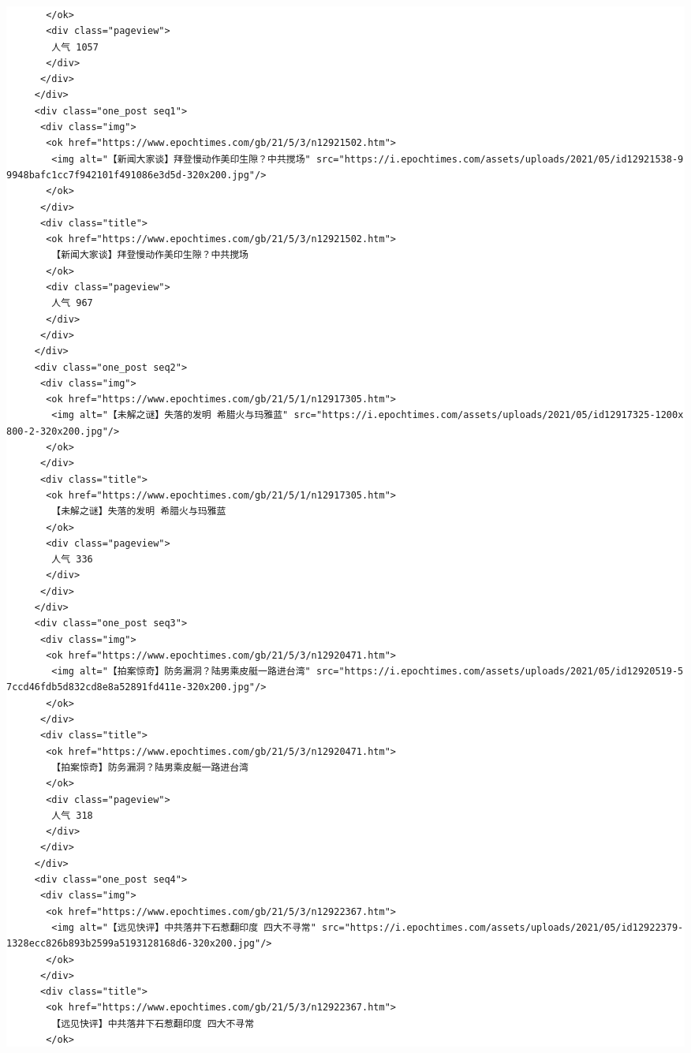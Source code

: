            </ok>
           <div class="pageview">
            人气 1057
           </div>
          </div>
         </div>
         <div class="one_post seq1">
          <div class="img">
           <ok href="https://www.epochtimes.com/gb/21/5/3/n12921502.htm">
            <img alt="【新闻大家谈】拜登慢动作美印生隙？中共搅场" src="https://i.epochtimes.com/assets/uploads/2021/05/id12921538-99948bafc1cc7f942101f491086e3d5d-320x200.jpg"/>
           </ok>
          </div>
          <div class="title">
           <ok href="https://www.epochtimes.com/gb/21/5/3/n12921502.htm">
            【新闻大家谈】拜登慢动作美印生隙？中共搅场
           </ok>
           <div class="pageview">
            人气 967
           </div>
          </div>
         </div>
         <div class="one_post seq2">
          <div class="img">
           <ok href="https://www.epochtimes.com/gb/21/5/1/n12917305.htm">
            <img alt="【未解之谜】失落的发明 希腊火与玛雅蓝" src="https://i.epochtimes.com/assets/uploads/2021/05/id12917325-1200x800-2-320x200.jpg"/>
           </ok>
          </div>
          <div class="title">
           <ok href="https://www.epochtimes.com/gb/21/5/1/n12917305.htm">
            【未解之谜】失落的发明 希腊火与玛雅蓝
           </ok>
           <div class="pageview">
            人气 336
           </div>
          </div>
         </div>
         <div class="one_post seq3">
          <div class="img">
           <ok href="https://www.epochtimes.com/gb/21/5/3/n12920471.htm">
            <img alt="【拍案惊奇】防务漏洞？陆男乘皮艇一路进台湾" src="https://i.epochtimes.com/assets/uploads/2021/05/id12920519-57ccd46fdb5d832cd8e8a52891fd411e-320x200.jpg"/>
           </ok>
          </div>
          <div class="title">
           <ok href="https://www.epochtimes.com/gb/21/5/3/n12920471.htm">
            【拍案惊奇】防务漏洞？陆男乘皮艇一路进台湾
           </ok>
           <div class="pageview">
            人气 318
           </div>
          </div>
         </div>
         <div class="one_post seq4">
          <div class="img">
           <ok href="https://www.epochtimes.com/gb/21/5/3/n12922367.htm">
            <img alt="【远见快评】中共落井下石惹翻印度 四大不寻常" src="https://i.epochtimes.com/assets/uploads/2021/05/id12922379-1328ecc826b893b2599a5193128168d6-320x200.jpg"/>
           </ok>
          </div>
          <div class="title">
           <ok href="https://www.epochtimes.com/gb/21/5/3/n12922367.htm">
            【远见快评】中共落井下石惹翻印度 四大不寻常
           </ok>